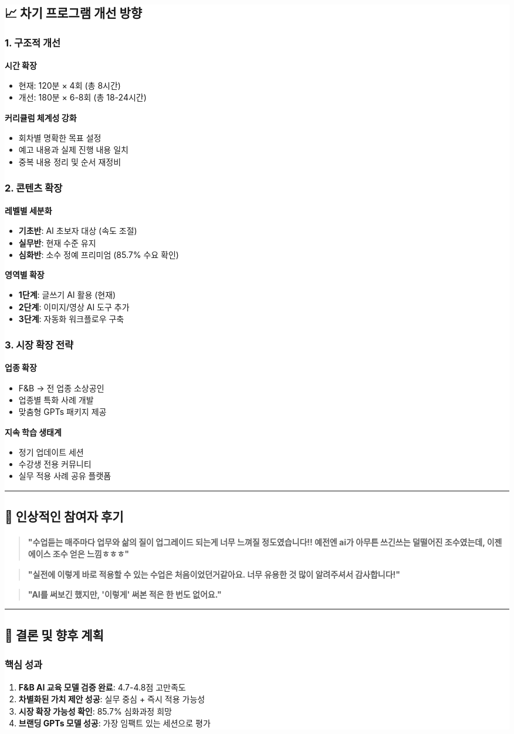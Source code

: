 
## 📈 차기 프로그램 개선 방향

### 1. 구조적 개선
**시간 확장**
- 현재: 120분 × 4회 (총 8시간)
- 개선: 180분 × 6-8회 (총 18-24시간)

**커리큘럼 체계성 강화**
- 회차별 명확한 목표 설정
- 예고 내용과 실제 진행 내용 일치
- 중복 내용 정리 및 순서 재정비

### 2. 콘텐츠 확장
**레벨별 세분화**
- **기초반**: AI 초보자 대상 (속도 조절)
- **실무반**: 현재 수준 유지
- **심화반**: 소수 정예 프리미엄 (85.7% 수요 확인)

**영역별 확장**
- **1단계**: 글쓰기 AI 활용 (현재)
- **2단계**: 이미지/영상 AI 도구 추가
- **3단계**: 자동화 워크플로우 구축

### 3. 시장 확장 전략
**업종 확장**
- F&B → 전 업종 소상공인
- 업종별 특화 사례 개발
- 맞춤형 GPTs 패키지 제공

**지속 학습 생태계**
- 정기 업데이트 세션
- 수강생 전용 커뮤니티
- 실무 적용 사례 공유 플랫폼

---

## 💬 인상적인 참여자 후기

> **"수업듣는 매주마다 업무와 삶의 질이 업그레이드 되는게 너무 느껴질 정도였습니다!! 예전엔 ai가 아무튼 쓰긴쓰는 덜떨어진 조수였는데, 이젠 에이스 조수 얻은 느낌ㅎㅎㅎ"**

> **"실전에 이렇게 바로 적용할 수 있는 수업은 처음이었던거같아요. 너무 유용한 것 많이 알려주셔서 감사합니다!"**

> **"AI를 써보긴 했지만, '이렇게' 써본 적은 한 번도 없어요."**

---

## 🎯 결론 및 향후 계획

### 핵심 성과
1. **F&B AI 교육 모델 검증 완료**: 4.7-4.8점 고만족도
2. **차별화된 가치 제안 성공**: 실무 중심 + 즉시 적용 가능성
3. **시장 확장 가능성 확인**: 85.7% 심화과정 희망
4. **브랜딩 GPTs 모델 성공**: 가장 임팩트 있는 세션으로 평가
